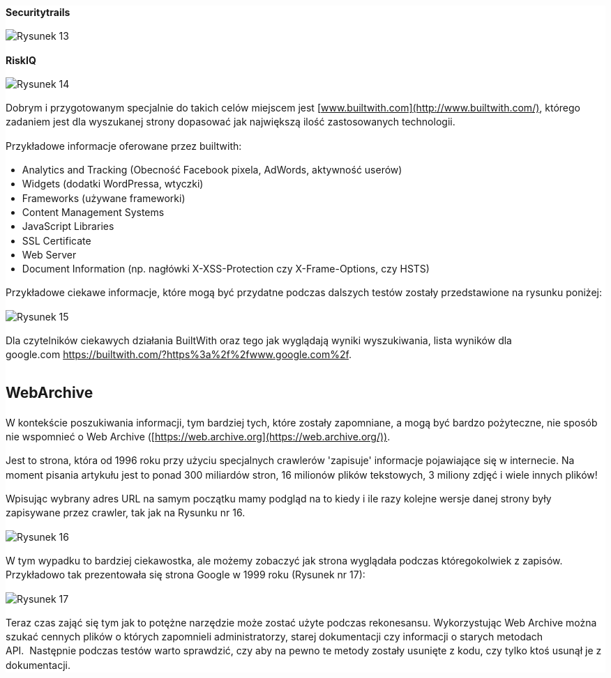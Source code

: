 **Securitytrails**

![Rysunek 13](../../../.gitbook/assets/d6f24dc8-d348-4c3b-9188-7903b6766098/21ec1295.png)

**RiskIQ**

![Rysunek 14](../../../.gitbook/assets/d6f24dc8-d348-4c3b-9188-7903b6766098/d18a9958.png)

Dobrym i przygotowanym specjalnie do takich celów miejscem jest [www.builtwith.com](http://www.builtwith.com/), którego zadaniem jest dla wyszukanej strony dopasować jak największą ilość zastosowanych technologii.

Przykładowe informacje oferowane przez builtwith:

-   Analytics and Tracking (Obecność Facebook pixela, AdWords, aktywność userów)
-   Widgets (dodatki WordPressa, wtyczki)
-   Frameworks (używane frameworki)
-   Content Management Systems
-   JavaScript Libraries
-   SSL Certificate
-   Web Server
-   Document Information (np. nagłówki X-XSS-Protection czy X-Frame-Options, czy HSTS)

Przykładowe ciekawe informacje, które mogą być przydatne podczas dalszych testów zostały przedstawione na rysunku poniżej:

![Rysunek 15](../../../.gitbook/assets/d6f24dc8-d348-4c3b-9188-7903b6766098/e06e8975.png)

Dla czytelników ciekawych działania BuiltWith oraz tego jak wyglądają wyniki wyszukiwania, lista wyników dla google.com <https://builtwith.com/?https%3a%2f%2fwww.google.com%2f>.

## WebArchive

W kontekście poszukiwania informacji, tym bardziej tych, które zostały zapomniane, a mogą być bardzo pożyteczne, nie sposób nie wspomnieć o Web Archive ([https://web.archive.org](https://web.archive.org/)).

Jest to strona, która od 1996 roku przy użyciu specjalnych crawlerów 'zapisuje' informacje pojawiające się w internecie. Na moment pisania artykułu jest to ponad 300 miliardów stron, 16 milionów plików tekstowych, 3 miliony zdjęć i wiele innych plików!

Wpisując wybrany adres URL na samym początku mamy podgląd na to kiedy i ile razy kolejne wersje danej strony były zapisywane przez crawler, tak jak na Rysunku nr 16.

![Rysunek 16](../../../.gitbook/assets/d6f24dc8-d348-4c3b-9188-7903b6766098/dc66e8c2.png)

W tym wypadku to bardziej ciekawostka, ale możemy zobaczyć jak strona wyglądała podczas któregokolwiek z zapisów. Przykładowo tak prezentowała się strona Google w 1999 roku (Rysunek nr 17):

![Rysunek 17](../../../.gitbook/assets/d6f24dc8-d348-4c3b-9188-7903b6766098/cdbe54fe.png)

Teraz czas zająć się tym jak to potężne narzędzie może zostać użyte podczas rekonesansu. Wykorzystując Web Archive można szukać cennych plików o których zapomnieli administratorzy, starej dokumentacji czy informacji o starych metodach API.  Następnie podczas testów warto sprawdzić, czy aby na pewno te metody zostały usunięte z kodu, czy tylko ktoś usunął je z dokumentacji.
